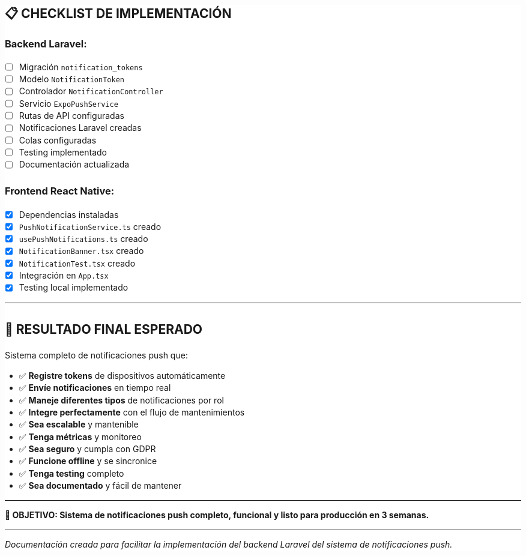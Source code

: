 
## 📋 **CHECKLIST DE IMPLEMENTACIÓN**

### **Backend Laravel:**
- [ ] Migración `notification_tokens`
- [ ] Modelo `NotificationToken`
- [ ] Controlador `NotificationController`
- [ ] Servicio `ExpoPushService`
- [ ] Rutas de API configuradas
- [ ] Notificaciones Laravel creadas
- [ ] Colas configuradas
- [ ] Testing implementado
- [ ] Documentación actualizada

### **Frontend React Native:**
- [x] Dependencias instaladas
- [x] `PushNotificationService.ts` creado
- [x] `usePushNotifications.ts` creado
- [x] `NotificationBanner.tsx` creado
- [x] `NotificationTest.tsx` creado
- [x] Integración en `App.tsx`
- [x] Testing local implementado

---

## 🚀 **RESULTADO FINAL ESPERADO**

Sistema completo de notificaciones push que:
- ✅ **Registre tokens** de dispositivos automáticamente
- ✅ **Envíe notificaciones** en tiempo real
- ✅ **Maneje diferentes tipos** de notificaciones por rol
- ✅ **Integre perfectamente** con el flujo de mantenimientos
- ✅ **Sea escalable** y mantenible
- ✅ **Tenga métricas** y monitoreo
- ✅ **Sea seguro** y cumpla con GDPR
- ✅ **Funcione offline** y se sincronice
- ✅ **Tenga testing** completo
- ✅ **Sea documentado** y fácil de mantener

---

**🎯 OBJETIVO: Sistema de notificaciones push completo, funcional y listo para producción en 3 semanas.**

---

*Documentación creada para facilitar la implementación del backend Laravel del sistema de notificaciones push.*
